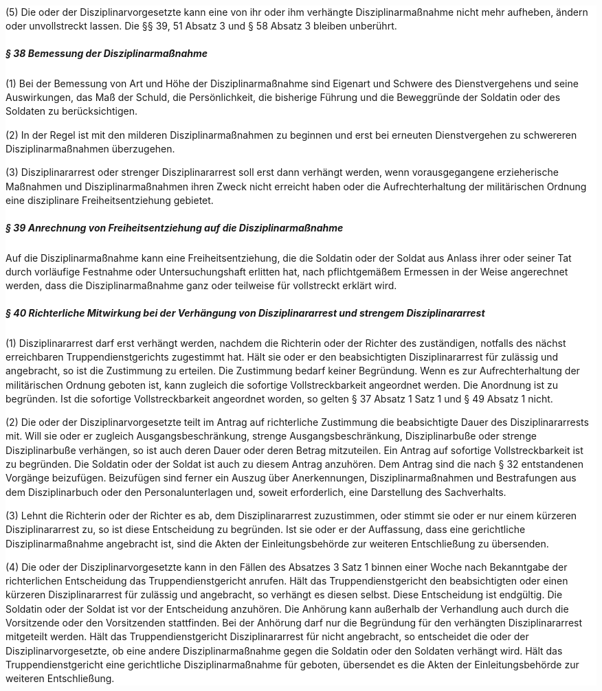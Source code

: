 (5) Die oder der Disziplinarvorgesetzte kann eine von ihr oder ihm verhängte Disziplinarmaßnahme nicht mehr aufheben, ändern oder unvollstreckt lassen. Die §§ 39, 51 Absatz 3 und § 58 Absatz 3 bleiben unberührt.


##### § 38 Bemessung der Disziplinarmaßnahme

(1) Bei der Bemessung von Art und Höhe der Disziplinarmaßnahme sind Eigenart und Schwere des Dienstvergehens und seine Auswirkungen, das Maß der Schuld, die Persönlichkeit, die bisherige Führung und die Beweggründe der Soldatin oder des Soldaten zu berücksichtigen.

(2) In der Regel ist mit den milderen Disziplinarmaßnahmen zu beginnen und erst bei erneuten Dienstvergehen zu schwereren Disziplinarmaßnahmen überzugehen.

(3) Disziplinararrest oder strenger Disziplinararrest soll erst dann verhängt werden, wenn vorausgegangene erzieherische Maßnahmen und Disziplinarmaßnahmen ihren Zweck nicht erreicht haben oder die Aufrechterhaltung der militärischen Ordnung eine disziplinare Freiheitsentziehung gebietet.


##### § 39 Anrechnung von Freiheitsentziehung auf die Disziplinarmaßnahme

Auf die Disziplinarmaßnahme kann eine Freiheitsentziehung, die die Soldatin oder der Soldat aus Anlass ihrer oder seiner Tat durch vorläufige Festnahme oder Untersuchungshaft erlitten hat, nach pflichtgemäßem Ermessen in der Weise angerechnet werden, dass die Disziplinarmaßnahme ganz oder teilweise für vollstreckt erklärt wird.


##### § 40 Richterliche Mitwirkung bei der Verhängung von Disziplinararrest und strengem Disziplinararrest

(1) Disziplinararrest darf erst verhängt werden, nachdem die Richterin oder der Richter des zuständigen, notfalls des nächst erreichbaren Truppendienstgerichts zugestimmt hat. Hält sie oder er den beabsichtigten Disziplinararrest für zulässig und angebracht, so ist die Zustimmung zu erteilen. Die Zustimmung bedarf keiner Begründung. Wenn es zur Aufrechterhaltung der militärischen Ordnung geboten ist, kann zugleich die sofortige Vollstreckbarkeit angeordnet werden. Die Anordnung ist zu begründen. Ist die sofortige Vollstreckbarkeit angeordnet worden, so gelten § 37 Absatz 1 Satz 1 und § 49 Absatz 1 nicht.

(2) Die oder der Disziplinarvorgesetzte teilt im Antrag auf richterliche Zustimmung die beabsichtigte Dauer des Disziplinararrests mit. Will sie oder er zugleich Ausgangsbeschränkung, strenge Ausgangsbeschränkung, Disziplinarbuße oder strenge Disziplinarbuße verhängen, so ist auch deren Dauer oder deren Betrag mitzuteilen. Ein Antrag auf sofortige Vollstreckbarkeit ist zu begründen. Die Soldatin oder der Soldat ist auch zu diesem Antrag anzuhören. Dem Antrag sind die nach § 32 entstandenen Vorgänge beizufügen. Beizufügen sind ferner ein Auszug über Anerkennungen, Disziplinarmaßnahmen und Bestrafungen aus dem Disziplinarbuch oder den Personalunterlagen und, soweit erforderlich, eine Darstellung des Sachverhalts.

(3) Lehnt die Richterin oder der Richter es ab, dem Disziplinararrest zuzustimmen, oder stimmt sie oder er nur einem kürzeren Disziplinararrest zu, so ist diese Entscheidung zu begründen. Ist sie oder er der Auffassung, dass eine gerichtliche Disziplinarmaßnahme angebracht ist, sind die Akten der Einleitungsbehörde zur weiteren Entschließung zu übersenden.

(4) Die oder der Disziplinarvorgesetzte kann in den Fällen des Absatzes 3 Satz 1 binnen einer Woche nach Bekanntgabe der richterlichen Entscheidung das Truppendienstgericht anrufen. Hält das Truppendienstgericht den beabsichtigten oder einen kürzeren Disziplinararrest für zulässig und angebracht, so verhängt es diesen selbst. Diese Entscheidung ist endgültig. Die Soldatin oder der Soldat ist vor der Entscheidung anzuhören. Die Anhörung kann außerhalb der Verhandlung auch durch die Vorsitzende oder den Vorsitzenden stattfinden. Bei der Anhörung darf nur die Begründung für den verhängten Disziplinararrest mitgeteilt werden. Hält das Truppendienstgericht Disziplinararrest für nicht angebracht, so entscheidet die oder der Disziplinarvorgesetzte, ob eine andere Disziplinarmaßnahme gegen die Soldatin oder den Soldaten verhängt wird. Hält das Truppendienstgericht eine gerichtliche Disziplinarmaßnahme für geboten, übersendet es die Akten der Einleitungsbehörde zur weiteren Entschließung.
